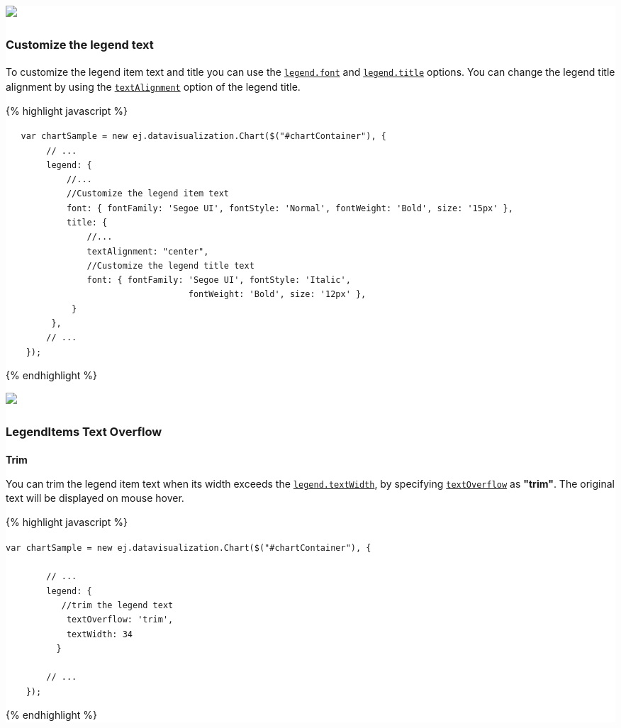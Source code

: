 ![](Legend_images/Legend_img11.png)

### Customize the legend text

To customize the legend item text and title you can use the [`legend.font`](../api/js/ejchart#members:legend-font) and [`legend.title`](../api/js/ejchart#members:legend-title) options. You can change the legend title alignment by using the [`textAlignment`](../api/js/ejchart#members:legend-title-textalignment) option of the legend title.

{% highlight javascript %}


       var chartSample = new ej.datavisualization.Chart($("#chartContainer"), {
            // ...             
            legend: {
                //...
                //Customize the legend item text
                font: { fontFamily: 'Segoe UI', fontStyle: 'Normal', fontWeight: 'Bold', size: '15px' },
                title: {
                    //...
		            textAlignment: "center",
                    //Customize the legend title text
	                font: { fontFamily: 'Segoe UI', fontStyle: 'Italic', 
                                        fontWeight: 'Bold', size: '12px' },
	             }            
             },
            // ...             
        });


{% endhighlight %}

![](Legend_images/Legend_img12.png)

### LegendItems Text Overflow

**Trim**

You can trim the legend item text when its width exceeds the [`legend.textWidth`](../api/js/ejchart#members:legend-textwidth), by specifying [`textOverflow`](../api/js/ejchart#members:legend-textoverflow) as **"trim"**. The original text will be displayed on mouse hover.

{% highlight javascript %}


    var chartSample = new ej.datavisualization.Chart($("#chartContainer"), {
            
            // ...             
            legend: {
               //trim the legend text
		        textOverflow: 'trim', 
		        textWidth: 34
	          } 

            // ...             
        });


{% endhighlight %}
